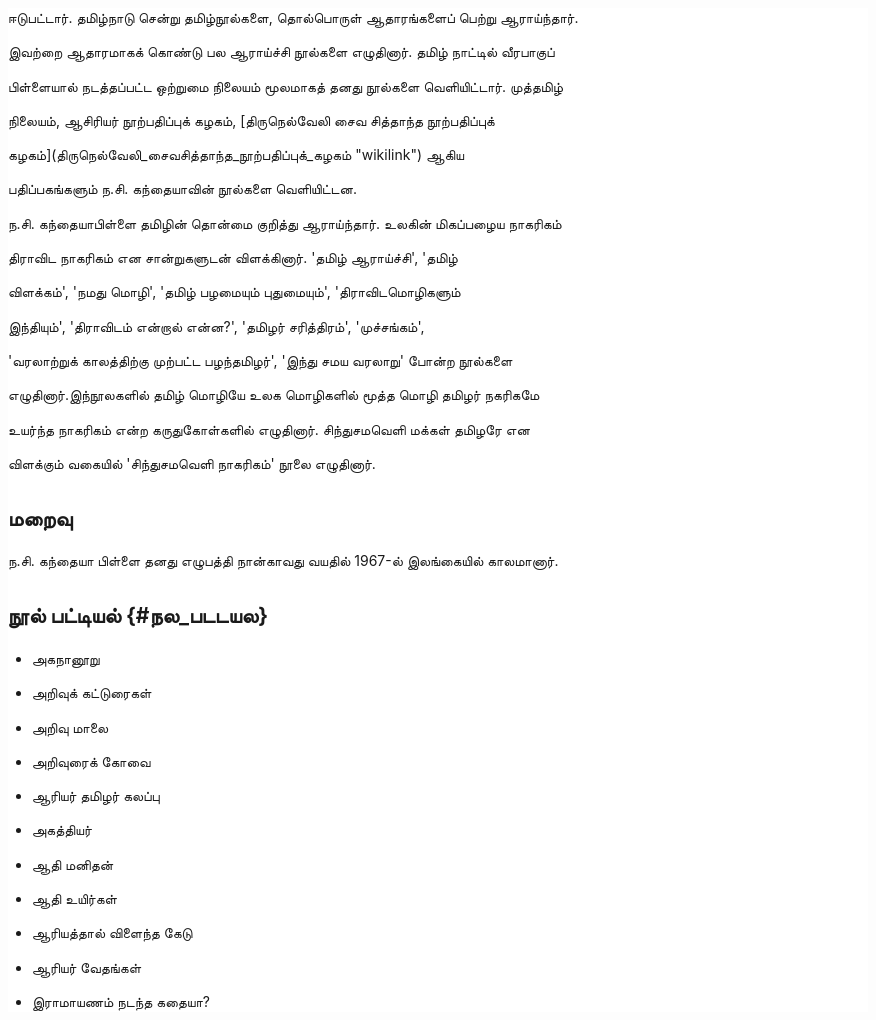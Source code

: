 ஈடுபட்டார். தமிழ்நாடு சென்று தமிழ்நூல்களை, தொல்பொருள் ஆதாரங்களைப் பெற்று ஆராய்ந்தார்.

இவற்றை ஆதாரமாகக் கொண்டு பல ஆராய்ச்சி நூல்களை எழுதினார். தமிழ் நாட்டில் வீரபாகுப்

பிள்ளையால் நடத்தப்பட்ட ஒற்றுமை நிலையம் மூலமாகத் தனது நூல்களை வெளியிட்டார். முத்தமிழ்

நிலையம், ஆசிரியர் நூற்பதிப்புக் கழகம், [திருநெல்வேலி சைவ சித்தாந்த நூற்பதிப்புக்

கழகம்](திருநெல்வேலி_சைவசித்தாந்த_நூற்பதிப்புக்_கழகம் "wikilink") ஆகிய

பதிப்பகங்களும் ந.சி. கந்தையாவின் நூல்களை வெளியிட்டன.



ந.சி. கந்தையாபிள்ளை தமிழின் தொன்மை குறித்து ஆராய்ந்தார். உலகின் மிகப்பழைய நாகரிகம்

திராவிட நாகரிகம் என சான்றுகளுடன் விளக்கினார். \'தமிழ் ஆராய்ச்சி\', \'தமிழ்

விளக்கம்\', \'நமது மொழி\', \'தமிழ் பழமையும் புதுமையும்\', \'திராவிடமொழிகளும்

இந்தியும்\', \'திராவிடம் என்றால் என்ன?\', \'தமிழர் சரித்திரம்\', \'முச்சங்கம்\',

\'வரலாற்றுக் காலத்திற்கு முற்பட்ட பழந்தமிழர்\', \'இந்து சமய வரலாறு\' போன்ற நூல்களை

எழுதினார்.இந்நூலகளில் தமிழ் மொழியே உலக மொழிகளில் மூத்த மொழி தமிழர் நகரிகமே

உயர்ந்த நாகரிகம் என்ற கருதுகோள்களில் எழுதினார். சிந்துசமவெளி மக்கள் தமிழரே என

விளக்கும் வகையில் 'சிந்துசமவெளி நாகரிகம்' நூலை எழுதினார்.



## மறைவு



ந.சி. கந்தையா பிள்ளை தனது எழுபத்தி நான்காவது வயதில் 1967-ல் இலங்கையில் காலமானார்.



## நூல் பட்டியல் {#நல_படடயல}



-   அகநானூறு

-   அறிவுக் கட்டுரைகள்

-   அறிவு மாலை

-   அறிவுரைக் கோவை

-   ஆரியர் தமிழர் கலப்பு

-   அகத்தியர்

-   ஆதி மனிதன்

-   ஆதி உயிர்கள்

-   ஆரியத்தால் விளைந்த கேடு

-   ஆரியர் வேதங்கள்

-   இராமாயணம் நடந்த கதையா?
